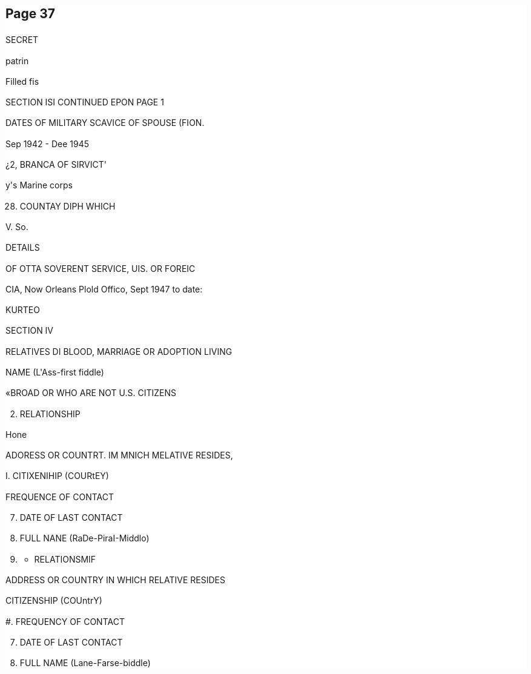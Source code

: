 ## Page 37

SECRET

patrin

Filled fis

SECTION ISI CONTINUED EPON PAGE 1

DATES OF MILITARY SCAVICE OF SPOUSE (FION.

Sep 1942 - Dee 1945

¿2, BRANCA OF SIRVICT'

y's Marine corps

28. COUNTAY DIPH WHICH

V. So.

DETAILS

OF OTTA SOVERENT SERVICE, UIS. OR FOREIC

CIA, Now Orleans Plold Offico, Sept 1947 to date:

KURTEO

SECTION IV

RELATIVES DI BLOOD, MARRIAGE OR ADOPTION LIVING

NAME (L'Ass-first fiddle)

«BROAD OR WHO ARE NOT U.S. CITIZENS

2. RELATIONSHIP

Hone

ADORESS OR COUNTRT. IM MNICH MELATIVE RESIDES,

I. CITIXENIHIP (COURtEY)

FREQUENCE OF CONTACT

7. DATE OF LAST CONTACT

1. FULL NANE (RaDe-PiraI-Middlo)

2. - RELATIONSMIF

ADDRESS OR COUNTRY IN WHICH RELATIVE RESIDES

CITIZENSHIP (COUntrY)

#. FREQUENCY OF CONTACT

7. DATE OF LAST CONTACT

1. FULL NAME (Lane-Farse-biddle)
